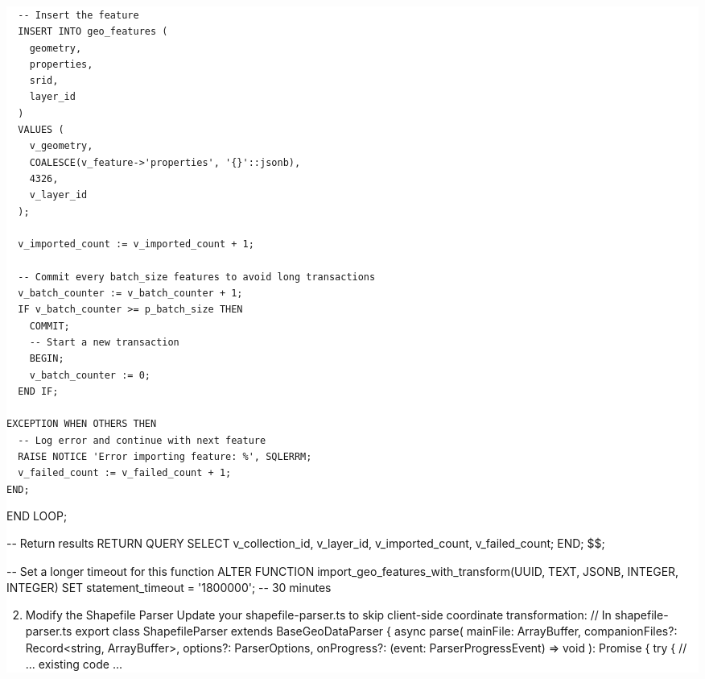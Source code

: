       -- Insert the feature
      INSERT INTO geo_features (
        geometry, 
        properties, 
        srid, 
        layer_id
      )
      VALUES (
        v_geometry,
        COALESCE(v_feature->'properties', '{}'::jsonb),
        4326,
        v_layer_id
      );
      
      v_imported_count := v_imported_count + 1;
      
      -- Commit every batch_size features to avoid long transactions
      v_batch_counter := v_batch_counter + 1;
      IF v_batch_counter >= p_batch_size THEN
        COMMIT;
        -- Start a new transaction
        BEGIN;
        v_batch_counter := 0;
      END IF;
      
    EXCEPTION WHEN OTHERS THEN
      -- Log error and continue with next feature
      RAISE NOTICE 'Error importing feature: %', SQLERRM;
      v_failed_count := v_failed_count + 1;
    END;
  END LOOP;
  
  -- Return results
  RETURN QUERY SELECT v_collection_id, v_layer_id, v_imported_count, v_failed_count;
END;
$$;

-- Set a longer timeout for this function
ALTER FUNCTION import_geo_features_with_transform(UUID, TEXT, JSONB, INTEGER, INTEGER) 
SET statement_timeout = '1800000';  -- 30 minutes

2. Modify the Shapefile Parser
Update your shapefile-parser.ts to skip client-side coordinate transformation:
// In shapefile-parser.ts
export class ShapefileParser extends BaseGeoDataParser {
  async parse(
    mainFile: ArrayBuffer,
    companionFiles?: Record<string, ArrayBuffer>,
    options?: ParserOptions,
    onProgress?: (event: ParserProgressEvent) => void
  ): Promise<FullDataset> {
    try {
      // ... existing code ...
      